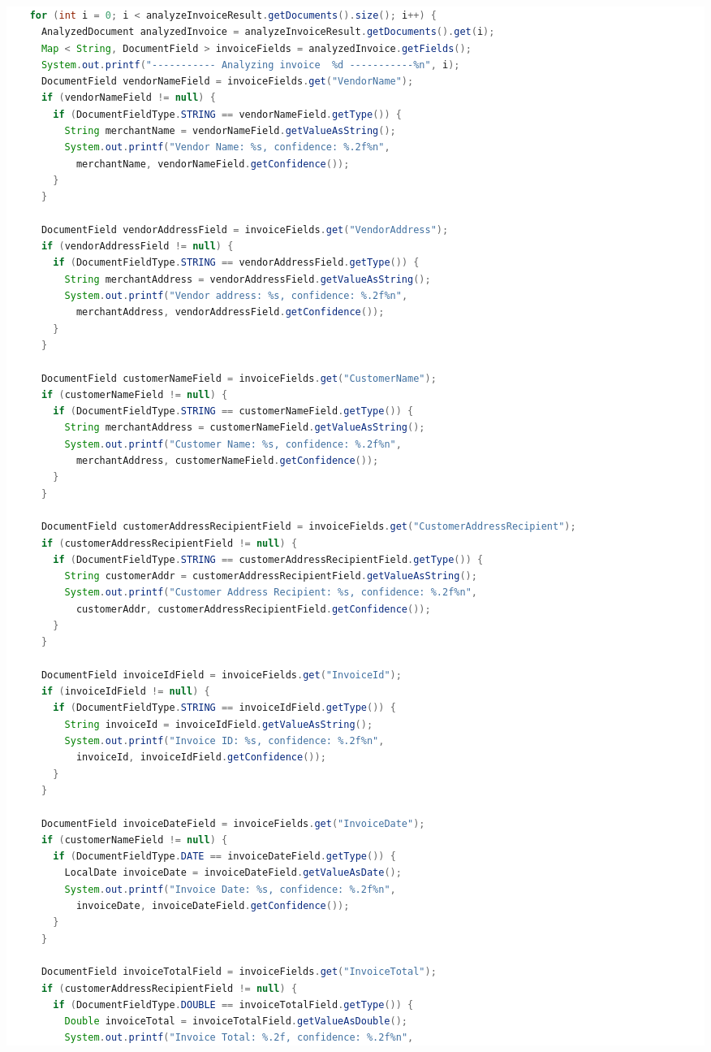 ```java
    for (int i = 0; i < analyzeInvoiceResult.getDocuments().size(); i++) {
      AnalyzedDocument analyzedInvoice = analyzeInvoiceResult.getDocuments().get(i);
      Map < String, DocumentField > invoiceFields = analyzedInvoice.getFields();
      System.out.printf("----------- Analyzing invoice  %d -----------%n", i);
      DocumentField vendorNameField = invoiceFields.get("VendorName");
      if (vendorNameField != null) {
        if (DocumentFieldType.STRING == vendorNameField.getType()) {
          String merchantName = vendorNameField.getValueAsString();
          System.out.printf("Vendor Name: %s, confidence: %.2f%n",
            merchantName, vendorNameField.getConfidence());
        }
      }

      DocumentField vendorAddressField = invoiceFields.get("VendorAddress");
      if (vendorAddressField != null) {
        if (DocumentFieldType.STRING == vendorAddressField.getType()) {
          String merchantAddress = vendorAddressField.getValueAsString();
          System.out.printf("Vendor address: %s, confidence: %.2f%n",
            merchantAddress, vendorAddressField.getConfidence());
        }
      }

      DocumentField customerNameField = invoiceFields.get("CustomerName");
      if (customerNameField != null) {
        if (DocumentFieldType.STRING == customerNameField.getType()) {
          String merchantAddress = customerNameField.getValueAsString();
          System.out.printf("Customer Name: %s, confidence: %.2f%n",
            merchantAddress, customerNameField.getConfidence());
        }
      }

      DocumentField customerAddressRecipientField = invoiceFields.get("CustomerAddressRecipient");
      if (customerAddressRecipientField != null) {
        if (DocumentFieldType.STRING == customerAddressRecipientField.getType()) {
          String customerAddr = customerAddressRecipientField.getValueAsString();
          System.out.printf("Customer Address Recipient: %s, confidence: %.2f%n",
            customerAddr, customerAddressRecipientField.getConfidence());
        }
      }

      DocumentField invoiceIdField = invoiceFields.get("InvoiceId");
      if (invoiceIdField != null) {
        if (DocumentFieldType.STRING == invoiceIdField.getType()) {
          String invoiceId = invoiceIdField.getValueAsString();
          System.out.printf("Invoice ID: %s, confidence: %.2f%n",
            invoiceId, invoiceIdField.getConfidence());
        }
      }

      DocumentField invoiceDateField = invoiceFields.get("InvoiceDate");
      if (customerNameField != null) {
        if (DocumentFieldType.DATE == invoiceDateField.getType()) {
          LocalDate invoiceDate = invoiceDateField.getValueAsDate();
          System.out.printf("Invoice Date: %s, confidence: %.2f%n",
            invoiceDate, invoiceDateField.getConfidence());
        }
      }

      DocumentField invoiceTotalField = invoiceFields.get("InvoiceTotal");
      if (customerAddressRecipientField != null) {
        if (DocumentFieldType.DOUBLE == invoiceTotalField.getType()) {
          Double invoiceTotal = invoiceTotalField.getValueAsDouble();
          System.out.printf("Invoice Total: %.2f, confidence: %.2f%n",
```